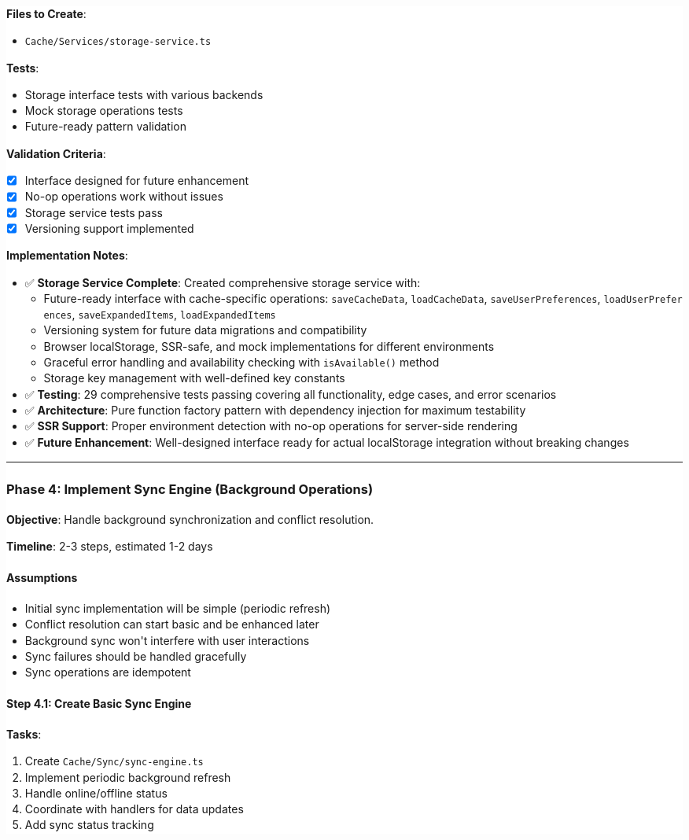 **Files to Create**:

- `Cache/Services/storage-service.ts`

**Tests**:

- Storage interface tests with various backends
- Mock storage operations tests
- Future-ready pattern validation

**Validation Criteria**:

- [x] Interface designed for future enhancement
- [x] No-op operations work without issues
- [x] Storage service tests pass
- [x] Versioning support implemented

**Implementation Notes**:

- ✅ **Storage Service Complete**: Created comprehensive storage service with:
  - Future-ready interface with cache-specific operations: `saveCacheData`, `loadCacheData`, `saveUserPreferences`, `loadUserPreferences`, `saveExpandedItems`, `loadExpandedItems`
  - Versioning system for future data migrations and compatibility
  - Browser localStorage, SSR-safe, and mock implementations for different environments
  - Graceful error handling and availability checking with `isAvailable()` method
  - Storage key management with well-defined key constants
- ✅ **Testing**: 29 comprehensive tests passing covering all functionality, edge cases, and error scenarios
- ✅ **Architecture**: Pure function factory pattern with dependency injection for maximum testability
- ✅ **SSR Support**: Proper environment detection with no-op operations for server-side rendering
- ✅ **Future Enhancement**: Well-designed interface ready for actual localStorage integration without breaking changes

---

### Phase 4: Implement Sync Engine (Background Operations)

**Objective**: Handle background synchronization and conflict resolution.

**Timeline**: 2-3 steps, estimated 1-2 days

#### Assumptions

- Initial sync implementation will be simple (periodic refresh)
- Conflict resolution can start basic and be enhanced later
- Background sync won't interfere with user interactions
- Sync failures should be handled gracefully
- Sync operations are idempotent

#### Step 4.1: Create Basic Sync Engine

**Tasks**:

1. Create `Cache/Sync/sync-engine.ts`
2. Implement periodic background refresh
3. Handle online/offline status
4. Coordinate with handlers for data updates
5. Add sync status tracking
